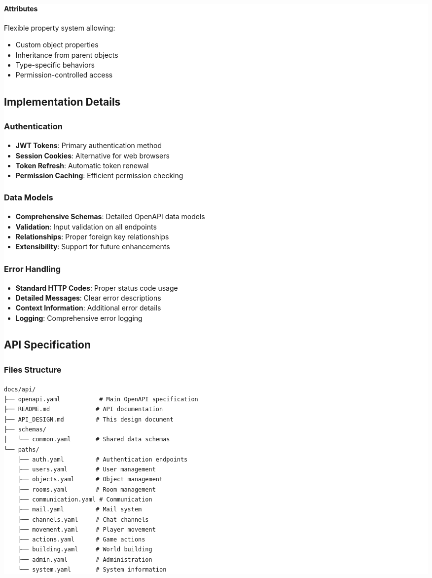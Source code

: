 #### Attributes
Flexible property system allowing:
- Custom object properties
- Inheritance from parent objects
- Type-specific behaviors
- Permission-controlled access

## Implementation Details

### Authentication
- **JWT Tokens**: Primary authentication method
- **Session Cookies**: Alternative for web browsers
- **Token Refresh**: Automatic token renewal
- **Permission Caching**: Efficient permission checking

### Data Models
- **Comprehensive Schemas**: Detailed OpenAPI data models
- **Validation**: Input validation on all endpoints
- **Relationships**: Proper foreign key relationships
- **Extensibility**: Support for future enhancements

### Error Handling
- **Standard HTTP Codes**: Proper status code usage
- **Detailed Messages**: Clear error descriptions
- **Context Information**: Additional error details
- **Logging**: Comprehensive error logging

## API Specification

### Files Structure
```
docs/api/
├── openapi.yaml           # Main OpenAPI specification
├── README.md             # API documentation
├── API_DESIGN.md         # This design document
├── schemas/
│   └── common.yaml       # Shared data schemas
└── paths/
    ├── auth.yaml         # Authentication endpoints
    ├── users.yaml        # User management
    ├── objects.yaml      # Object management
    ├── rooms.yaml        # Room management
    ├── communication.yaml # Communication
    ├── mail.yaml         # Mail system
    ├── channels.yaml     # Chat channels
    ├── movement.yaml     # Player movement
    ├── actions.yaml      # Game actions
    ├── building.yaml     # World building
    ├── admin.yaml        # Administration
    └── system.yaml       # System information
```
